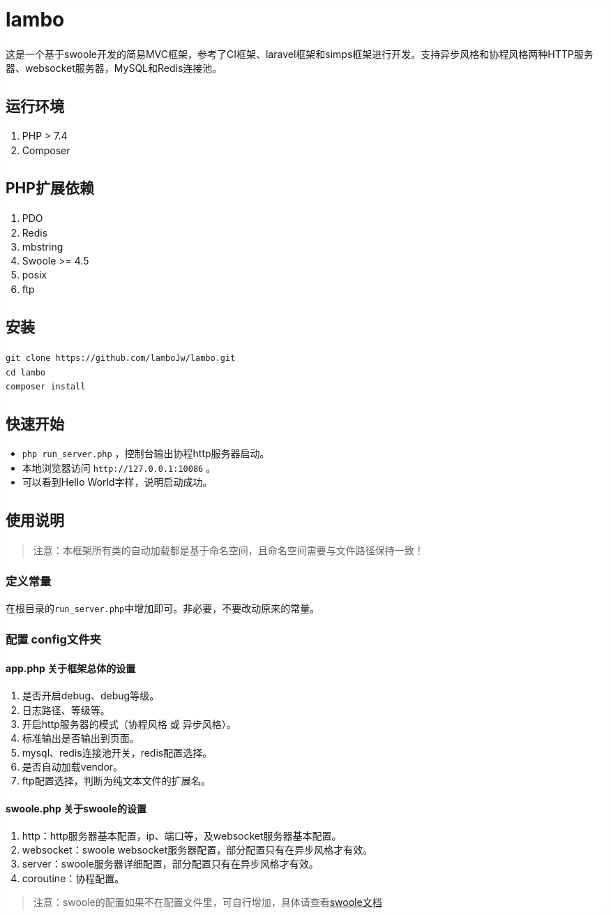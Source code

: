 # lambo
这是一个基于swoole开发的简易MVC框架，参考了CI框架、laravel框架和simps框架进行开发。支持异步风格和协程风格两种HTTP服务器、websocket服务器，MySQL和Redis连接池。  
## 运行环境
1. PHP > 7.4
2. Composer
## PHP扩展依赖
1. PDO
2. Redis
3. mbstring
4. Swoole >= 4.5
5. posix
6. ftp
## 安装
```
git clone https://github.com/lamboJw/lambo.git
cd lambo
composer install
```
## 快速开始
+ `php run_server.php` ，控制台输出协程http服务器启动。
+ 本地浏览器访问 `http://127.0.0.1:10086` 。 
+ 可以看到Hello World字样，说明启动成功。
## 使用说明
> 注意：本框架所有类的自动加载都是基于命名空间，且命名空间需要与文件路径保持一致！
### 定义常量
在根目录的`run_server.php`中增加即可。非必要，不要改动原来的常量。

### 配置 config文件夹
#### app.php 关于框架总体的设置
1. 是否开启debug、debug等级。
2. 日志路径、等级等。
3. 开启http服务器的模式（协程风格 或 异步风格）。
4. 标准输出是否输出到页面。
5. mysql、redis连接池开关，redis配置选择。
6. 是否自动加载vendor。  
7. ftp配置选择，判断为纯文本文件的扩展名。

#### swoole.php 关于swoole的设置
1. http：http服务器基本配置，ip、端口等，及websocket服务器基本配置。
2. websocket：swoole websocket服务器配置，部分配置只有在异步风格才有效。
3. server：swoole服务器详细配置，部分配置只有在异步风格才有效。
4. coroutine：协程配置。  
> 注意：swoole的配置如果不在配置文件里，可自行增加，具体请查看[swoole文档](https://wiki.swoole.com/#/server/setting)
